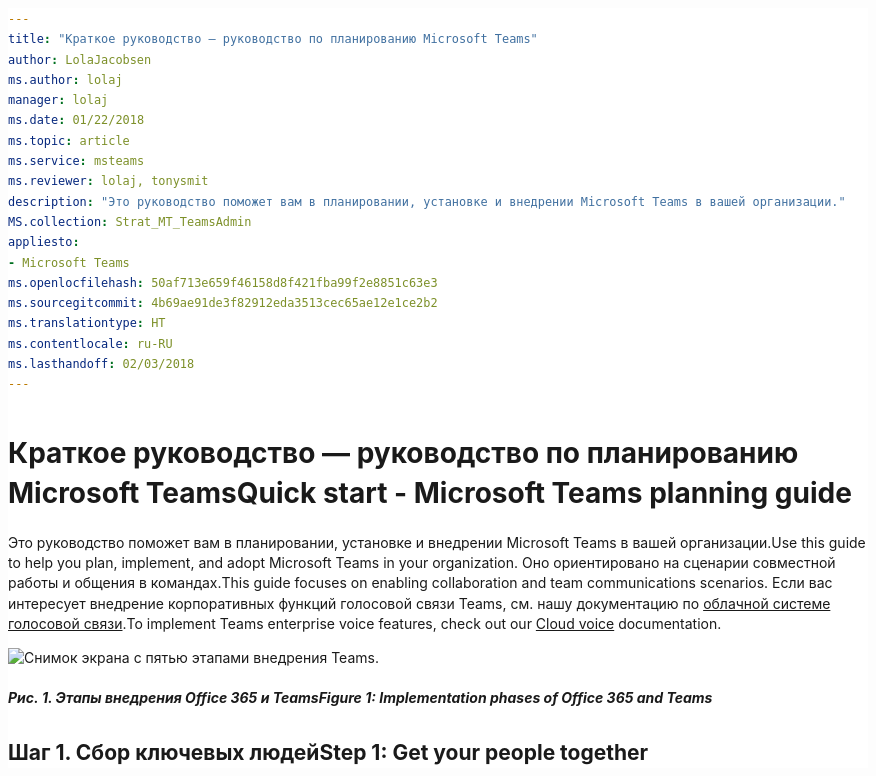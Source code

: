 ```yaml
---
title: "Краткое руководство — руководство по планированию Microsoft Teams"
author: LolaJacobsen
ms.author: lolaj
manager: lolaj
ms.date: 01/22/2018
ms.topic: article
ms.service: msteams
ms.reviewer: lolaj, tonysmit
description: "Это руководство поможет вам в планировании, установке и внедрении Microsoft Teams в вашей организации."
MS.collection: Strat_MT_TeamsAdmin
appliesto:
- Microsoft Teams
ms.openlocfilehash: 50af713e659f46158d8f421fba99f2e8851c63e3
ms.sourcegitcommit: 4b69ae91de3f82912eda3513cec65ae12e1ce2b2
ms.translationtype: HT
ms.contentlocale: ru-RU
ms.lasthandoff: 02/03/2018
---
```

<a name="quick-start---microsoft-teams-planning-guide"></a><span data-ttu-id="c787b-103">Краткое руководство — руководство по планированию Microsoft Teams</span><span class="sxs-lookup"><span data-stu-id="c787b-103">Quick start - Microsoft Teams planning guide</span></span>
==========================================================

<span data-ttu-id="c787b-104">Это руководство поможет вам в планировании, установке и внедрении Microsoft Teams в вашей организации.</span><span class="sxs-lookup"><span data-stu-id="c787b-104">Use this guide to help you plan, implement, and adopt Microsoft Teams in your organization.</span></span> <span data-ttu-id="c787b-105">Оно ориентировано на сценарии совместной работы и общения в командах.</span><span class="sxs-lookup"><span data-stu-id="c787b-105">This guide focuses on enabling collaboration and team communications scenarios.</span></span> <span data-ttu-id="c787b-106">Если вас интересует внедрение корпоративных функций голосовой связи Teams, см. нашу документацию по [облачной системе голосовой связи](https://docs.microsoft.com/MicrosoftTeams/cloud-voice-deployment).</span><span class="sxs-lookup"><span data-stu-id="c787b-106">To implement Teams enterprise voice features, check out our [Cloud voice](https://docs.microsoft.com/MicrosoftTeams/cloud-voice-deployment) documentation.</span></span>

![Снимок экрана с пятью этапами внедрения Teams.](media/quick-start-enable-Teams-Implementation-Phases.png)
#### <a name="figure-1-implementation-phases-of-office-365-and-teams"></a><span data-ttu-id="c787b-108">*Рис. 1. Этапы внедрения Office 365 и Teams*</span><span class="sxs-lookup"><span data-stu-id="c787b-108">*Figure 1: Implementation phases of Office 365 and Teams*</span></span>

## <a name="step-1-get-your-people-together"></a><span data-ttu-id="c787b-109">Шаг 1. Сбор ключевых людей</span><span class="sxs-lookup"><span data-stu-id="c787b-109">Step 1: Get your people together</span></span>
